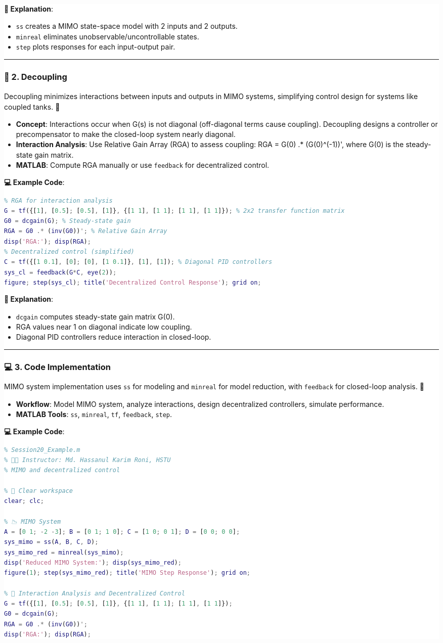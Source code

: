 **💬 Explanation**:
- `ss` creates a MIMO state-space model with 2 inputs and 2 outputs.
- `minreal` eliminates unobservable/uncontrollable states.
- `step` plots responses for each input-output pair.

---

### 🔄 2. Decoupling
Decoupling minimizes interactions between inputs and outputs in MIMO systems, simplifying control design for systems like coupled tanks. 🔧

- **Concept**: Interactions occur when G(s) is not diagonal (off-diagonal terms cause coupling). Decoupling designs a controller or precompensator to make the closed-loop system nearly diagonal.
- **Interaction Analysis**: Use Relative Gain Array (RGA) to assess coupling: RGA = G(0) .* (G(0)^(-1))', where G(0) is the steady-state gain matrix.
- **MATLAB**: Compute RGA manually or use `feedback` for decentralized control.

**💻 Example Code**:
```matlab
% RGA for interaction analysis
G = tf({[1], [0.5]; [0.5], [1]}, {[1 1], [1 1]; [1 1], [1 1]}); % 2x2 transfer function matrix
G0 = dcgain(G); % Steady-state gain
RGA = G0 .* (inv(G0))'; % Relative Gain Array
disp('RGA:'); disp(RGA);
% Decentralized control (simplified)
C = tf({[1 0.1], [0]; [0], [1 0.1]}, [1], [1]); % Diagonal PID controllers
sys_cl = feedback(G*C, eye(2));
figure; step(sys_cl); title('Decentralized Control Response'); grid on;
```

**💬 Explanation**:
- `dcgain` computes steady-state gain matrix G(0).
- RGA values near 1 on diagonal indicate low coupling.
- Diagonal PID controllers reduce interaction in closed-loop.

---

### 💻 3. Code Implementation
MIMO system implementation uses `ss` for modeling and `minreal` for model reduction, with `feedback` for closed-loop analysis. 🔧

- **Workflow**: Model MIMO system, analyze interactions, design decentralized controllers, simulate performance.
- **MATLAB Tools**: `ss`, `minreal`, `tf`, `feedback`, `step`.

**💻 Example Code**:
```matlab
% Session20_Example.m
% 👨‍🏫 Instructor: Md. Hassanul Karim Roni, HSTU
% MIMO and decentralized control

% 🧹 Clear workspace
clear; clc;

% 📉 MIMO System
A = [0 1; -2 -3]; B = [0 1; 1 0]; C = [1 0; 0 1]; D = [0 0; 0 0];
sys_mimo = ss(A, B, C, D);
sys_mimo_red = minreal(sys_mimo);
disp('Reduced MIMO System:'); disp(sys_mimo_red);
figure(1); step(sys_mimo_red); title('MIMO Step Response'); grid on;

% 🔄 Interaction Analysis and Decentralized Control
G = tf({[1], [0.5]; [0.5], [1]}, {[1 1], [1 1]; [1 1], [1 1]});
G0 = dcgain(G);
RGA = G0 .* (inv(G0))';
disp('RGA:'); disp(RGA);
```